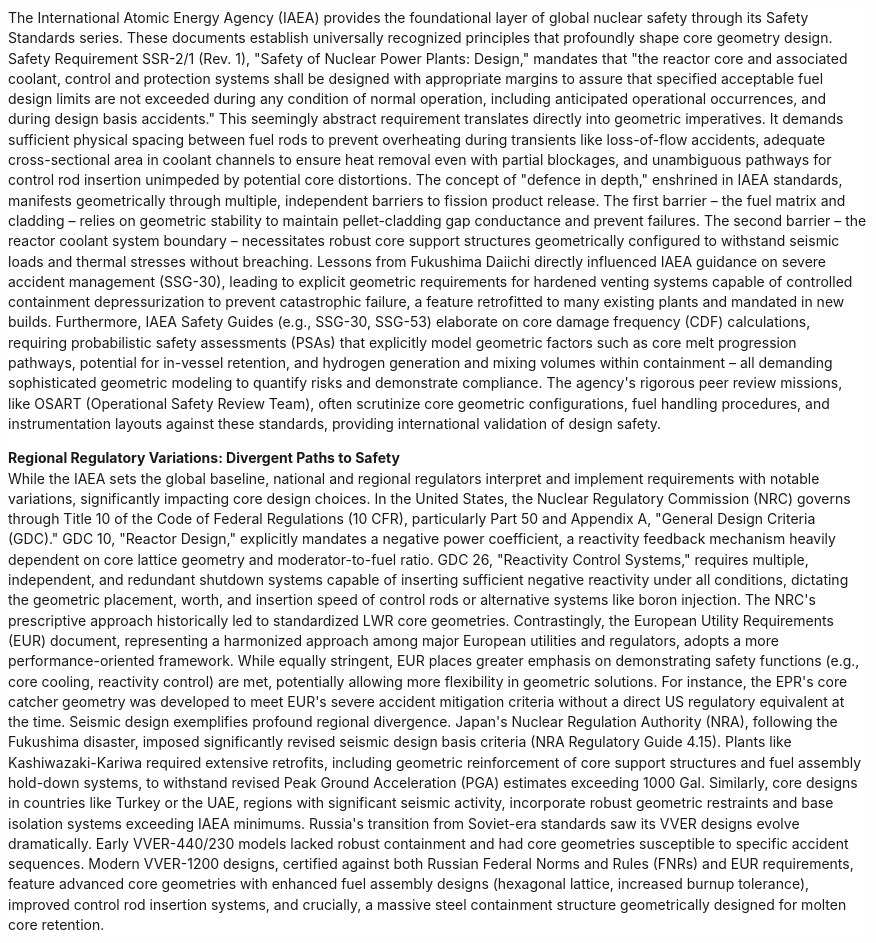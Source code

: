 The International Atomic Energy Agency (IAEA) provides the foundational layer of global nuclear safety through its Safety Standards series. These documents establish universally recognized principles that profoundly shape core geometry design. Safety Requirement SSR-2/1 (Rev. 1), "Safety of Nuclear Power Plants: Design," mandates that "the reactor core and associated coolant, control and protection systems shall be designed with appropriate margins to assure that specified acceptable fuel design limits are not exceeded during any condition of normal operation, including anticipated operational occurrences, and during design basis accidents." This seemingly abstract requirement translates directly into geometric imperatives. It demands sufficient physical spacing between fuel rods to prevent overheating during transients like loss-of-flow accidents, adequate cross-sectional area in coolant channels to ensure heat removal even with partial blockages, and unambiguous pathways for control rod insertion unimpeded by potential core distortions. The concept of "defence in depth," enshrined in IAEA standards, manifests geometrically through multiple, independent barriers to fission product release. The first barrier – the fuel matrix and cladding – relies on geometric stability to maintain pellet-cladding gap conductance and prevent failures. The second barrier – the reactor coolant system boundary – necessitates robust core support structures geometrically configured to withstand seismic loads and thermal stresses without breaching. Lessons from Fukushima Daiichi directly influenced IAEA guidance on severe accident management (SSG-30), leading to explicit geometric requirements for hardened venting systems capable of controlled containment depressurization to prevent catastrophic failure, a feature retrofitted to many existing plants and mandated in new builds. Furthermore, IAEA Safety Guides (e.g., SSG-30, SSG-53) elaborate on core damage frequency (CDF) calculations, requiring probabilistic safety assessments (PSAs) that explicitly model geometric factors such as core melt progression pathways, potential for in-vessel retention, and hydrogen generation and mixing volumes within containment – all demanding sophisticated geometric modeling to quantify risks and demonstrate compliance. The agency's rigorous peer review missions, like OSART (Operational Safety Review Team), often scrutinize core geometric configurations, fuel handling procedures, and instrumentation layouts against these standards, providing international validation of design safety.

**Regional Regulatory Variations: Divergent Paths to Safety**  
While the IAEA sets the global baseline, national and regional regulators interpret and implement requirements with notable variations, significantly impacting core design choices. In the United States, the Nuclear Regulatory Commission (NRC) governs through Title 10 of the Code of Federal Regulations (10 CFR), particularly Part 50 and Appendix A, "General Design Criteria (GDC)." GDC 10, "Reactor Design," explicitly mandates a negative power coefficient, a reactivity feedback mechanism heavily dependent on core lattice geometry and moderator-to-fuel ratio. GDC 26, "Reactivity Control Systems," requires multiple, independent, and redundant shutdown systems capable of inserting sufficient negative reactivity under all conditions, dictating the geometric placement, worth, and insertion speed of control rods or alternative systems like boron injection. The NRC's prescriptive approach historically led to standardized LWR core geometries. Contrastingly, the European Utility Requirements (EUR) document, representing a harmonized approach among major European utilities and regulators, adopts a more performance-oriented framework. While equally stringent, EUR places greater emphasis on demonstrating safety functions (e.g., core cooling, reactivity control) are met, potentially allowing more flexibility in geometric solutions. For instance, the EPR's core catcher geometry was developed to meet EUR's severe accident mitigation criteria without a direct US regulatory equivalent at the time. Seismic design exemplifies profound regional divergence. Japan's Nuclear Regulation Authority (NRA), following the Fukushima disaster, imposed significantly revised seismic design basis criteria (NRA Regulatory Guide 4.15). Plants like Kashiwazaki-Kariwa required extensive retrofits, including geometric reinforcement of core support structures and fuel assembly hold-down systems, to withstand revised Peak Ground Acceleration (PGA) estimates exceeding 1000 Gal. Similarly, core designs in countries like Turkey or the UAE, regions with significant seismic activity, incorporate robust geometric restraints and base isolation systems exceeding IAEA minimums. Russia's transition from Soviet-era standards saw its VVER designs evolve dramatically. Early VVER-440/230 models lacked robust containment and had core geometries susceptible to specific accident sequences. Modern VVER-1200 designs, certified against both Russian Federal Norms and Rules (FNRs) and EUR requirements, feature advanced core geometries with enhanced fuel assembly designs (hexagonal lattice, increased burnup tolerance), improved control rod insertion systems, and crucially, a massive steel containment structure geometrically designed for molten core retention.
